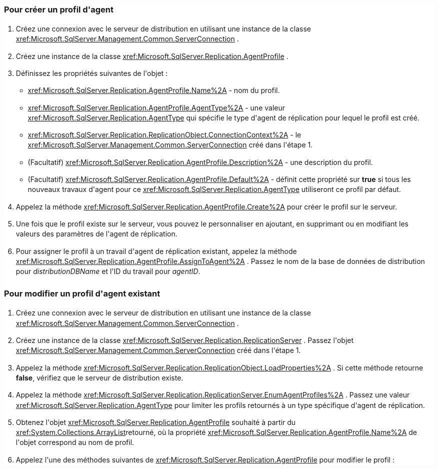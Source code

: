 ###  <a name="Create_RMO"></a> Pour créer un profil d'agent  
  
1.  Créez une connexion avec le serveur de distribution en utilisant une instance de la classe <xref:Microsoft.SqlServer.Management.Common.ServerConnection> .  
  
2.  Créez une instance de la classe <xref:Microsoft.SqlServer.Replication.AgentProfile> .  
  
3.  Définissez les propriétés suivantes de l'objet :  
  
    -   <xref:Microsoft.SqlServer.Replication.AgentProfile.Name%2A> - nom du profil.  
  
    -   <xref:Microsoft.SqlServer.Replication.AgentProfile.AgentType%2A> - une valeur <xref:Microsoft.SqlServer.Replication.AgentType> qui spécifie le type d'agent de réplication pour lequel le profil est créé.  
  
    -   <xref:Microsoft.SqlServer.Replication.ReplicationObject.ConnectionContext%2A> - le <xref:Microsoft.SqlServer.Management.Common.ServerConnection> créé dans l'étape 1.  
  
    -   (Facultatif) <xref:Microsoft.SqlServer.Replication.AgentProfile.Description%2A> - une description du profil.  
  
    -   (Facultatif) <xref:Microsoft.SqlServer.Replication.AgentProfile.Default%2A> - définit cette propriété sur **true** si tous les nouveaux travaux d'agent pour ce <xref:Microsoft.SqlServer.Replication.AgentType> utiliseront ce profil par défaut.  
  
4.  Appelez la méthode <xref:Microsoft.SqlServer.Replication.AgentProfile.Create%2A> pour créer le profil sur le serveur.  
  
5.  Une fois que le profil existe sur le serveur, vous pouvez le personnaliser en ajoutant, en supprimant ou en modifiant les valeurs des paramètres de l'agent de réplication.  
  
6.  Pour assigner le profil à un travail d'agent de réplication existant, appelez la méthode <xref:Microsoft.SqlServer.Replication.AgentProfile.AssignToAgent%2A> . Passez le nom de la base de données de distribution pour *distributionDBName* et l'ID du travail pour *agentID*.  
  
###  <a name="Modify_RMO"></a> Pour modifier un profil d'agent existant  
  
1.  Créez une connexion avec le serveur de distribution en utilisant une instance de la classe <xref:Microsoft.SqlServer.Management.Common.ServerConnection> .  
  
2.  Créez une instance de la classe <xref:Microsoft.SqlServer.Replication.ReplicationServer> . Passez l'objet <xref:Microsoft.SqlServer.Management.Common.ServerConnection> créé dans l'étape 1.  
  
3.  Appelez la méthode <xref:Microsoft.SqlServer.Replication.ReplicationObject.LoadProperties%2A> . Si cette méthode retourne **false**, vérifiez que le serveur de distribution existe.  
  
4.  Appelez la méthode <xref:Microsoft.SqlServer.Replication.ReplicationServer.EnumAgentProfiles%2A> . Passez une valeur <xref:Microsoft.SqlServer.Replication.AgentType> pour limiter les profils retournés à un type spécifique d'agent de réplication.  
  
5.  Obtenez l'objet <xref:Microsoft.SqlServer.Replication.AgentProfile> souhaité à partir du <xref:System.Collections.ArrayList>retourné, où la propriété <xref:Microsoft.SqlServer.Replication.AgentProfile.Name%2A> de l'objet correspond au nom de profil.  
  
6.  Appelez l'une des méthodes suivantes de <xref:Microsoft.SqlServer.Replication.AgentProfile> pour modifier le profil :  
  